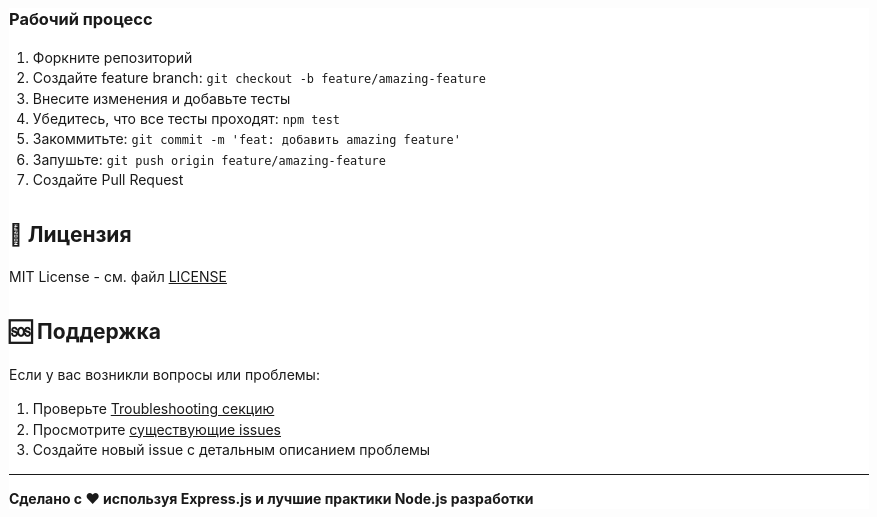 ### Рабочий процесс

1. Форкните репозиторий
2. Создайте feature branch: `git checkout -b feature/amazing-feature`
3. Внесите изменения и добавьте тесты
4. Убедитесь, что все тесты проходят: `npm test`
5. Закоммитьте: `git commit -m 'feat: добавить amazing feature'`
6. Запушьте: `git push origin feature/amazing-feature`
7. Создайте Pull Request

## 📄 Лицензия

MIT License - см. файл [LICENSE](LICENSE)

## 🆘 Поддержка

Если у вас возникли вопросы или проблемы:

1. Проверьте [Troubleshooting секцию](docs/TROUBLESHOOTING.md)
2. Просмотрите [существующие issues](issues)
3. Создайте новый issue с детальным описанием проблемы

---

**Сделано с ❤️ используя Express.js и лучшие практики Node.js разработки**
